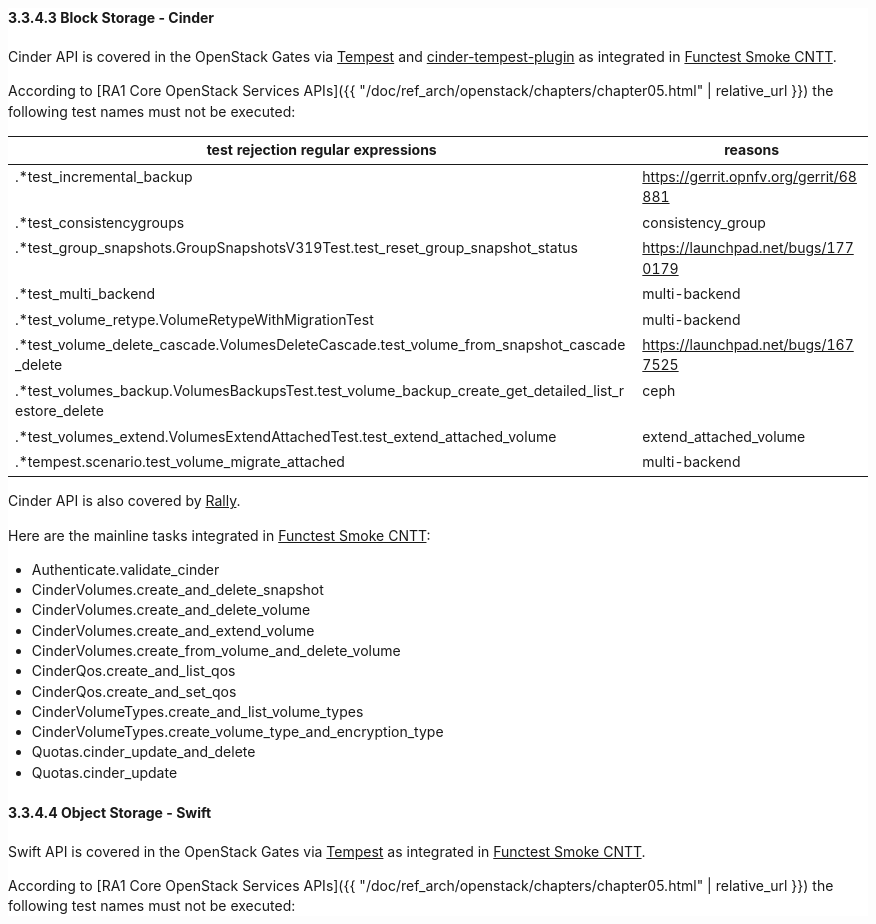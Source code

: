 #### 3.3.4.3 Block Storage - Cinder

Cinder API is covered in the OpenStack Gates via
[Tempest](https://opendev.org/openstack/tempest) and
[cinder-tempest-plugin](https://opendev.org/openstack/cinder-tempest-plugin)
as integrated in
[Functest Smoke CNTT](https://git.opnfv.org/functest/tree/docker/smoke-cntt/testcases.yaml).

According to
[RA1 Core OpenStack Services APIs]({{ "/doc/ref_arch/openstack/chapters/chapter05.html" | relative_url }})
the following test names must not be executed:

| test rejection regular expressions                                                                   | reasons                               |
|------------------------------------------------------------------------------------------------------|---------------------------------------|
| .\*test_incremental_backup                                                                           | https://gerrit.opnfv.org/gerrit/68881 |
| .\*test_consistencygroups                                                                            | consistency_group                     |
| .\*test_group_snapshots.GroupSnapshotsV319Test.test_reset_group_snapshot_status                      | https://launchpad.net/bugs/1770179    |
| .\*test_multi_backend                                                                                | multi-backend                         |
| .\*test_volume_retype.VolumeRetypeWithMigrationTest                                                  | multi-backend                         |
| .\*test_volume_delete_cascade.VolumesDeleteCascade.test_volume_from_snapshot_cascade_delete          | https://launchpad.net/bugs/1677525    |
| .\*test_volumes_backup.VolumesBackupsTest.test_volume_backup_create_get_detailed_list_restore_delete | ceph                                  |
| .\*test_volumes_extend.VolumesExtendAttachedTest.test_extend_attached_volume                         | extend_attached_volume                |
| .\*tempest.scenario.test_volume_migrate_attached                                                     | multi-backend                         |

Cinder API is also covered by [Rally](https://opendev.org/openstack/rally).

Here are the mainline tasks integrated in
[Functest Smoke CNTT](https://git.opnfv.org/functest/tree/docker/smoke-cntt/testcases.yaml):
- Authenticate.validate_cinder
- CinderVolumes.create_and_delete_snapshot
- CinderVolumes.create_and_delete_volume
- CinderVolumes.create_and_extend_volume
- CinderVolumes.create_from_volume_and_delete_volume
- CinderQos.create_and_list_qos
- CinderQos.create_and_set_qos
- CinderVolumeTypes.create_and_list_volume_types
- CinderVolumeTypes.create_volume_type_and_encryption_type
- Quotas.cinder_update_and_delete
- Quotas.cinder_update

#### 3.3.4.4 Object Storage - Swift

Swift API is covered in the OpenStack Gates via
[Tempest](https://opendev.org/openstack/tempest) as integrated in
[Functest Smoke CNTT](https://git.opnfv.org/functest/tree/docker/smoke-cntt/testcases.yaml).

According to
[RA1 Core OpenStack Services APIs]({{ "/doc/ref_arch/openstack/chapters/chapter05.html" | relative_url }})
the following test names must not be executed:
